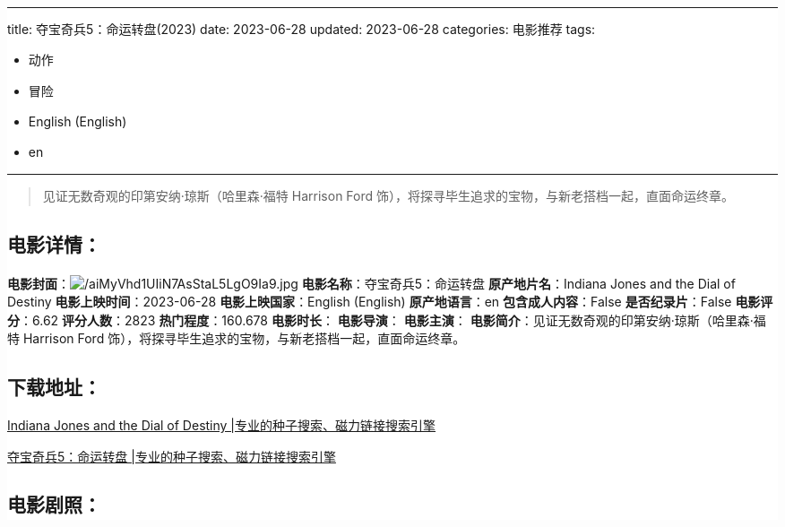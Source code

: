 
---
title: 夺宝奇兵5：命运转盘(2023)
date: 2023-06-28
updated: 2023-06-28
categories: 电影推荐
tags:
- 动作
- 冒险

- English (English)
- en
---


> 见证无数奇观的印第安纳·琼斯（哈里森·福特 Harrison Ford 饰），将探寻毕生追求的宝物，与新老搭档一起，直面命运终章。

## **电影详情**：

**电影封面**：<img src="https://image.tmdb.org/t/p/w200/aiMyVhd1UIiN7AsStaL5LgO9Ia9.jpg" alt="/aiMyVhd1UIiN7AsStaL5LgO9Ia9.jpg" title="/aiMyVhd1UIiN7AsStaL5LgO9Ia9.jpg">
**电影名称**：夺宝奇兵5：命运转盘
**原产地片名**：Indiana Jones and the Dial of Destiny
**电影上映时间**：2023-06-28
**电影上映国家**：English (English)
**原产地语言**：en
**包含成人内容**：False
**是否纪录片**：False
**电影评分**：6.62
**评分人数**：2823
**热门程度**：160.678
**电影时长**：
**电影导演**：
**电影主演**：
**电影简介**：见证无数奇观的印第安纳·琼斯（哈里森·福特 Harrison Ford 饰），将探寻毕生追求的宝物，与新老搭档一起，直面命运终章。

## **下载地址**：
[Indiana Jones and the Dial of Destiny |专业的种子搜索、磁力链接搜索引擎](https://movie.amd794.com:2083/?search=Indiana%20Jones%20and%20the%20Dial%20of%20Destiny&ordering=&mode=match_phrase&page_size=10&page=1)

[夺宝奇兵5：命运转盘 |专业的种子搜索、磁力链接搜索引擎](https://movie.amd794.com:2083/?search=%E5%A4%BA%E5%AE%9D%E5%A5%87%E5%85%B55%EF%BC%9A%E5%91%BD%E8%BF%90%E8%BD%AC%E7%9B%98&ordering=&mode=match_phrase&page_size=10&page=1)
 

## **电影剧照**：